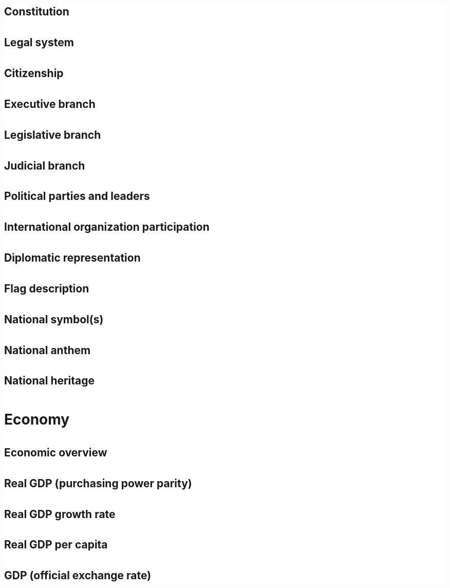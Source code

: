## Constitution

## Legal system

## Citizenship

## Executive branch

## Legislative branch

## Judicial branch

## Political parties and leaders

## International organization participation

## Diplomatic representation 

## Flag description

## National symbol(s)

## National anthem

## National heritage


# Economy

## Economic overview

## Real GDP (purchasing power parity)

## Real GDP growth rate

## Real GDP per capita

## GDP (official exchange rate)
